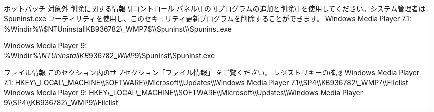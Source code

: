</td>
<td style="border:1px solid black;">
</td>
</tr>
<tr>
<td style="border:1px solid black;">
ホットパッチ
</td>
<td style="border:1px solid black;">
対象外
</td>
</tr>
<tr>
<th colspan="2">
削除に関する情報
</th>
</tr>
<tr class="alternateRow">
<td style="border:1px solid black;">
</td>
<td style="border:1px solid black;">
\[コントロール パネル\] の \[プログラムの追加と削除\] を使用してください。システム管理者は Spuninst.exe ユーティリティを使用し、このセキュリティ更新プログラムを削除することができます。  
Windows Media Player 7.1:  
%Windir%\\$NTUninstallKB936782\_WMP7$\\Spuninst\\Spuninst.exe
  
Windows Media Player 9:  
%Windir%\\$NTUninstallKB936782\_WMP9$\\Spuninst\\Spuninst.exe

</td>
</tr>
<tr>
<td style="border:1px solid black;">
</td>
<td style="border:1px solid black;">
</td>
</tr>
<tr>
<th colspan="2">
ファイル情報
</th>
</tr>
<tr class="alternateRow">
<td style="border:1px solid black;">
</td>
<td style="border:1px solid black;">
このセクション内のサブセクション「ファイル情報」 をご覧ください。
</td>
</tr>
<tr>
<th colspan="2">
レジストリキーの確認
</th>
</tr>
<tr>
<td style="border:1px solid black;">
</td>
<td style="border:1px solid black;">
Windows Media Player 7.1:  
HKEY\_LOCAL\_MACHINE\\SOFTWARE\\Microsoft\\Updates\\Windows Media Player 7.1\\SP4\\KB936782\_WMP7\\Filelist  
Windows Media Player 9:  
HKEY\_LOCAL\_MACHINE\\SOFTWARE\\Microsoft\\Updates\\Windows Media Player 9\\SP4\\KB936782\_WMP9\\Filelist
